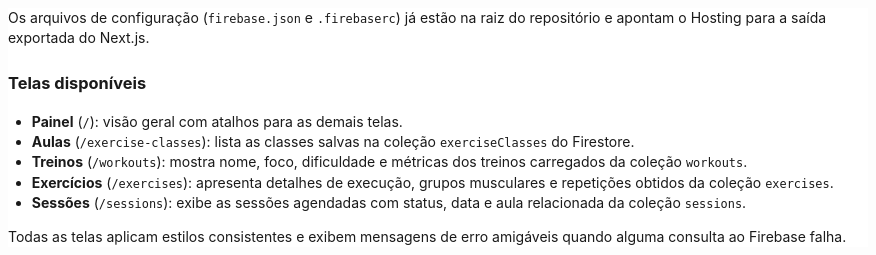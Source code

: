 Os arquivos de configuração (`firebase.json` e `.firebaserc`) já estão na raiz do repositório e apontam o Hosting para a saída exportada do Next.js.

### Telas disponíveis

- **Painel** (`/`): visão geral com atalhos para as demais telas.
- **Aulas** (`/exercise-classes`): lista as classes salvas na coleção `exerciseClasses` do Firestore.
- **Treinos** (`/workouts`): mostra nome, foco, dificuldade e métricas dos treinos carregados da coleção `workouts`.
- **Exercícios** (`/exercises`): apresenta detalhes de execução, grupos musculares e repetições obtidos da coleção `exercises`.
- **Sessões** (`/sessions`): exibe as sessões agendadas com status, data e aula relacionada da coleção `sessions`.

Todas as telas aplicam estilos consistentes e exibem mensagens de erro amigáveis quando alguma consulta ao Firebase falha.
